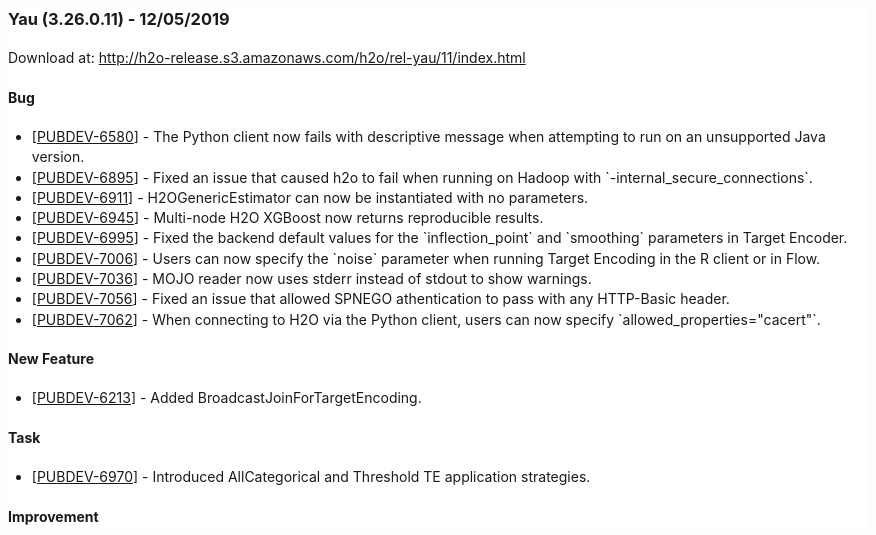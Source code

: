 ### Yau (3.26.0.11) - 12/05/2019

Download at: <a href='http://h2o-release.s3.amazonaws.com/h2o/rel-yau/11/index.html'>http://h2o-release.s3.amazonaws.com/h2o/rel-yau/11/index.html</a>

<h4>Bug</h4>

<ul>
<li>[<a href='https://0xdata.atlassian.net/browse/PUBDEV-6580'>PUBDEV-6580</a>] - The Python client now fails with descriptive message when attempting to run on an unsupported Java version.
</li>
<li>[<a href='https://0xdata.atlassian.net/browse/PUBDEV-6895'>PUBDEV-6895</a>] - Fixed an issue that caused h2o to fail when running on Hadoop with `-internal_secure_connections`.
</li>
<li>[<a href='https://0xdata.atlassian.net/browse/PUBDEV-6911'>PUBDEV-6911</a>] - H2OGenericEstimator can now be instantiated with no parameters.
</li>
<li>[<a href='https://0xdata.atlassian.net/browse/PUBDEV-6945'>PUBDEV-6945</a>] - Multi-node H2O XGBoost now returns reproducible results.
</li>
<li>[<a href='https://0xdata.atlassian.net/browse/PUBDEV-6995'>PUBDEV-6995</a>] - Fixed the backend default values for the `inflection_point` and `smoothing` parameters in Target Encoder.
</li>
<li>[<a href='https://0xdata.atlassian.net/browse/PUBDEV-7006'>PUBDEV-7006</a>] - Users can now specify the `noise` parameter when running Target Encoding in the R client or in Flow.
</li>
<li>[<a href='https://0xdata.atlassian.net/browse/PUBDEV-7036'>PUBDEV-7036</a>] - MOJO reader now uses stderr instead of stdout to show warnings.
</li>
<li>[<a href='https://0xdata.atlassian.net/browse/PUBDEV-7056'>PUBDEV-7056</a>] - Fixed an issue that allowed SPNEGO athentication to pass with any HTTP-Basic header.
</li>
<li>[<a href='https://0xdata.atlassian.net/browse/PUBDEV-7062'>PUBDEV-7062</a>] - When connecting to H2O via the Python client, users can now specify `allowed_properties="cacert"`.
</li>
</ul>

<h4>New Feature</h4>

<ul>
<li>[<a href='https://0xdata.atlassian.net/browse/PUBDEV-6213'>PUBDEV-6213</a>] - Added BroadcastJoinForTargetEncoding.
</li>
</ul>

<h4>Task</h4>

<ul>
<li>[<a href='https://0xdata.atlassian.net/browse/PUBDEV-6970'>PUBDEV-6970</a>] - Introduced AllCategorical and Threshold TE application strategies.
</li>
</ul>

<h4>Improvement</h4>
